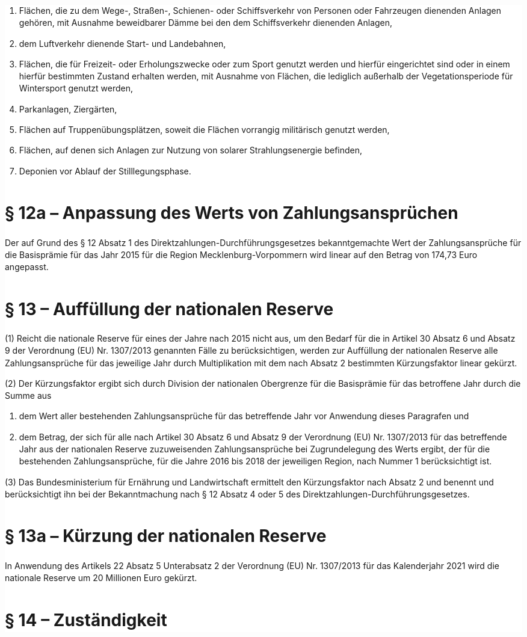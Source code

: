 1. Flächen, die zu dem Wege-, Straßen-, Schienen- oder Schiffsverkehr von Personen oder Fahrzeugen dienenden Anlagen gehören, mit Ausnahme beweidbarer Dämme bei den dem Schiffsverkehr dienenden Anlagen,

2. dem Luftverkehr dienende Start- und Landebahnen,

3. Flächen, die für Freizeit- oder Erholungszwecke oder zum Sport genutzt werden und hierfür eingerichtet sind oder in einem hierfür bestimmten Zustand erhalten werden, mit Ausnahme von Flächen, die lediglich außerhalb der Vegetationsperiode für Wintersport genutzt werden,

4. Parkanlagen, Ziergärten,

5. Flächen auf Truppenübungsplätzen, soweit die Flächen vorrangig militärisch genutzt werden,

6. Flächen, auf denen sich Anlagen zur Nutzung von solarer Strahlungsenergie befinden,

7. Deponien vor Ablauf der Stilllegungsphase.

# § 12a – Anpassung des Werts von Zahlungsansprüchen

Der auf Grund des § 12 Absatz 1 des Direktzahlungen-Durchführungsgesetzes bekanntgemachte Wert der Zahlungsansprüche für die Basisprämie für das Jahr 2015 für die Region Mecklenburg-Vorpommern wird linear auf den Betrag von 174,73 Euro angepasst.

# § 13 – Auffüllung der nationalen Reserve

(1) Reicht die nationale Reserve für eines der Jahre nach 2015 nicht aus, um den Bedarf für die in Artikel 30 Absatz 6 und Absatz 9 der Verordnung (EU) Nr. 1307/2013 genannten Fälle zu berücksichtigen, werden zur Auffüllung der nationalen Reserve alle Zahlungsansprüche für das jeweilige Jahr durch Multiplikation mit dem nach Absatz 2 bestimmten Kürzungsfaktor linear gekürzt.

(2) Der Kürzungsfaktor ergibt sich durch Division der nationalen Obergrenze für die Basisprämie für das betroffene Jahr durch die Summe aus

1. dem Wert aller bestehenden Zahlungsansprüche für das betreffende Jahr vor Anwendung dieses Paragrafen und

2. dem Betrag, der sich für alle nach Artikel 30 Absatz 6 und Absatz 9 der Verordnung (EU) Nr. 1307/2013 für das betreffende Jahr aus der nationalen Reserve zuzuweisenden Zahlungsansprüche bei Zugrundelegung des Werts ergibt, der für die bestehenden Zahlungsansprüche, für die Jahre 2016 bis 2018 der jeweiligen Region, nach Nummer 1 berücksichtigt ist.

(3) Das Bundesministerium für Ernährung und Landwirtschaft ermittelt den Kürzungsfaktor nach Absatz 2 und benennt und berücksichtigt ihn bei der Bekanntmachung nach § 12 Absatz 4 oder 5 des Direktzahlungen-Durchführungsgesetzes.

# § 13a – Kürzung der nationalen Reserve

In Anwendung des Artikels 22 Absatz 5 Unterabsatz 2 der Verordnung (EU) Nr. 1307/2013 für das Kalenderjahr 2021 wird die nationale Reserve um 20 Millionen Euro gekürzt.

# § 14 – Zuständigkeit
